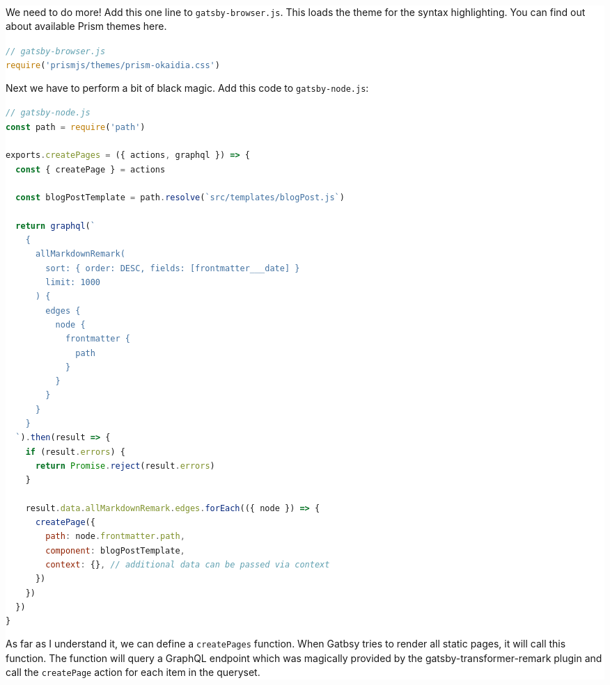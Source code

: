 We need to do more! Add this one line to `gatsby-browser.js`. This loads the theme for the syntax highlighting. You can find out about <outbound-link href="https://github.com/PrismJS/prism/tree/master/themes">available Prism themes here</outbound-link>.

```javascript
// gatsby-browser.js
require('prismjs/themes/prism-okaidia.css')
```

Next we have to perform a bit of black magic. Add this code to `gatsby-node.js`:

```javascript
// gatsby-node.js
const path = require('path')

exports.createPages = ({ actions, graphql }) => {
  const { createPage } = actions

  const blogPostTemplate = path.resolve(`src/templates/blogPost.js`)

  return graphql(`
    {
      allMarkdownRemark(
        sort: { order: DESC, fields: [frontmatter___date] }
        limit: 1000
      ) {
        edges {
          node {
            frontmatter {
              path
            }
          }
        }
      }
    }
  `).then(result => {
    if (result.errors) {
      return Promise.reject(result.errors)
    }

    result.data.allMarkdownRemark.edges.forEach(({ node }) => {
      createPage({
        path: node.frontmatter.path,
        component: blogPostTemplate,
        context: {}, // additional data can be passed via context
      })
    })
  })
}
```

As far as I understand it, we can define a `createPages` function. When Gatbsy tries to render all static pages, it will call this function. The function will query a GraphQL endpoint which was magically provided by the gatsby-transformer-remark plugin and call the `createPage` action for each item in the queryset.
